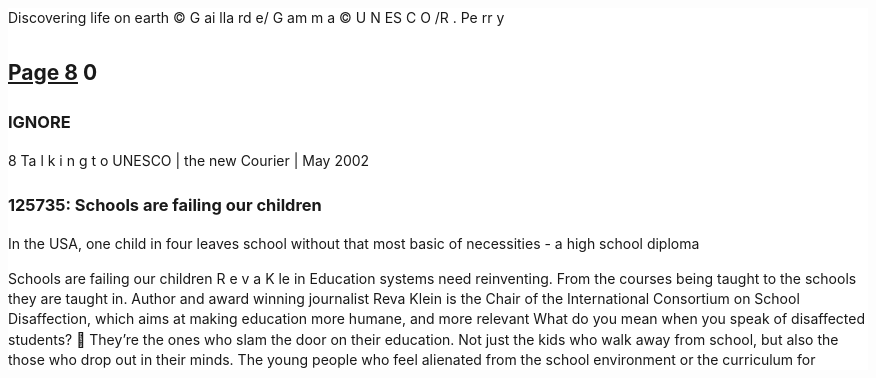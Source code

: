 Discovering life on earth
©
G
ai
lla
rd
e/
G
am
m
a
©
U
N
ES
C
O
/R
. 
Pe
rr
y

## [Page 8](https://demo.humlab.umu.se/courier/125736eng.pdf#page=8) 0

### IGNORE

8
Ta l k i n g  t o
UNESCO | the new Courier | May 2002

### 125735: Schools are failing our children

In the USA, one child in
four leaves school without
that most basic of
necessities - a high school
diploma



Schools are failing
our children 
R
e
v
a
 K
le
in
Education systems need reinventing. From the courses being taught 
to the schools they are taught in. Author and award winning journalist
Reva Klein is the Chair of the International Consortium on School
Disaffection, which aims at making education
more humane, and more relevant
What do you mean when you speak
of disaffected students?
 They’re the ones who slam the
door on their education. Not just the
kids who walk away from school, but
also the those who drop out in their
minds. The young people who feel
alienated from the school
environment or the curriculum for